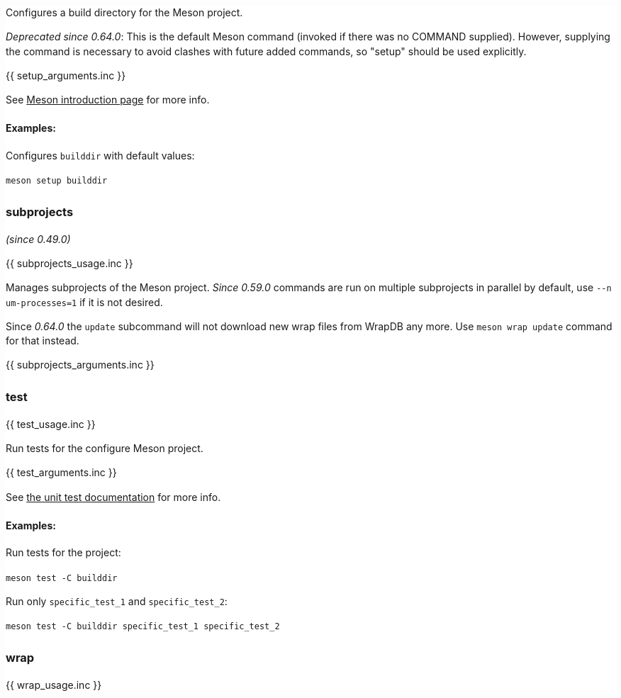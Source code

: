Configures a build directory for the Meson project.

*Deprecated since 0.64.0*: This is the default Meson command (invoked if there
was no COMMAND supplied). However, supplying the command is necessary to avoid
clashes with future added commands, so "setup" should be used explicitly.

{{ setup_arguments.inc }}

See [Meson introduction
page](Running-Meson.md#configuring-the-build-directory) for more info.

#### Examples:

Configures `builddir` with default values:
```
meson setup builddir
```

### subprojects

*(since 0.49.0)*

{{ subprojects_usage.inc }}

Manages subprojects of the Meson project. *Since 0.59.0* commands are run on
multiple subprojects in parallel by default, use `--num-processes=1` if it is
not desired.

Since *0.64.0* the `update` subcommand will not download new wrap files
from WrapDB any more. Use `meson wrap update` command for that instead.

{{ subprojects_arguments.inc }}

### test

{{ test_usage.inc }}

Run tests for the configure Meson project.

{{ test_arguments.inc }}

See [the unit test documentation](Unit-tests.md) for more info.

#### Examples:

Run tests for the project:
```
meson test -C builddir
```

Run only `specific_test_1` and `specific_test_2`:
```
meson test -C builddir specific_test_1 specific_test_2
```

### wrap

{{ wrap_usage.inc }}
